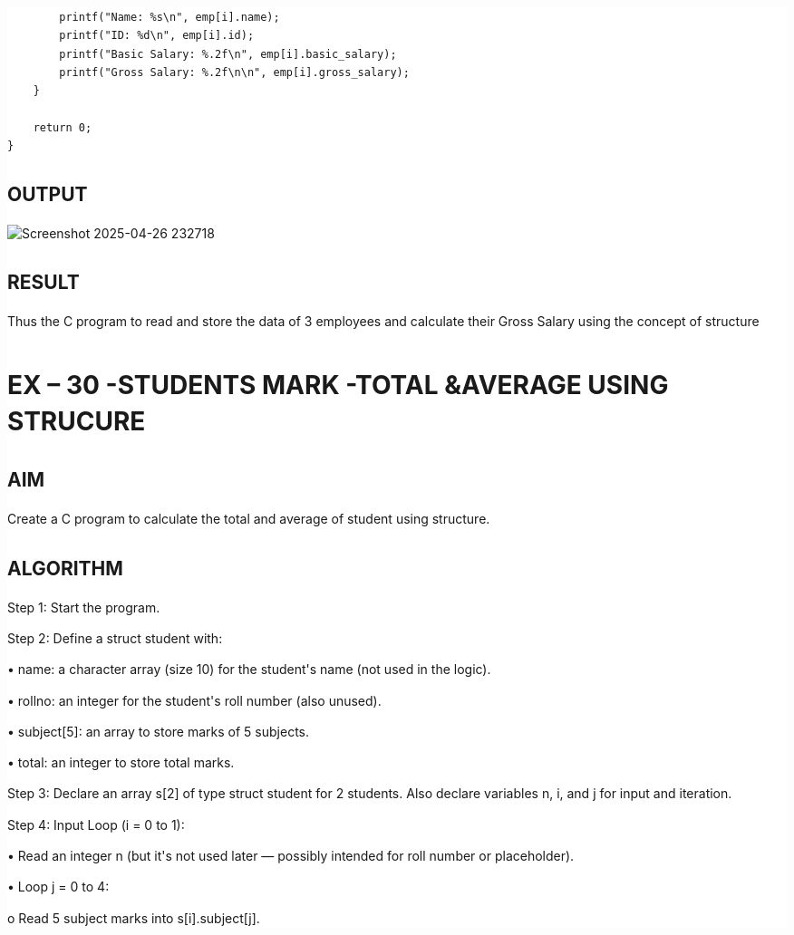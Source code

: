 ```
        printf("Name: %s\n", emp[i].name);
        printf("ID: %d\n", emp[i].id);
        printf("Basic Salary: %.2f\n", emp[i].basic_salary);
        printf("Gross Salary: %.2f\n\n", emp[i].gross_salary);
    }

    return 0;
}

```

## OUTPUT
![Screenshot 2025-04-26 232718](https://github.com/user-attachments/assets/fcbbed7b-39bb-458e-81c6-873d7d447d07)


## RESULT

Thus the C program to read and store the data of 3 employees and calculate their Gross Salary using the concept of structure
 




# EX – 30 -STUDENTS MARK -TOTAL &AVERAGE USING STRUCURE

## AIM
Create a C program to calculate the total and average of student using structure.

## ALGORITHM 


Step 1: Start the program.

Step 2: Define a struct student with:

•	name: a character array (size 10) for the student's name (not used in the logic).

•	rollno: an integer for the student's roll number (also unused).

•	subject[5]: an array to store marks of 5 subjects.

•	total: an integer to store total marks.

Step 3: Declare an array s[2] of type struct student for 2 students. Also declare variables n, i, and j for input and iteration.

Step 4: Input Loop (i = 0 to 1):

•	Read an integer n (but it's not used later — possibly intended for roll number or placeholder).

•	Loop j = 0 to 4:

o	Read 5 subject marks into s[i].subject[j].
